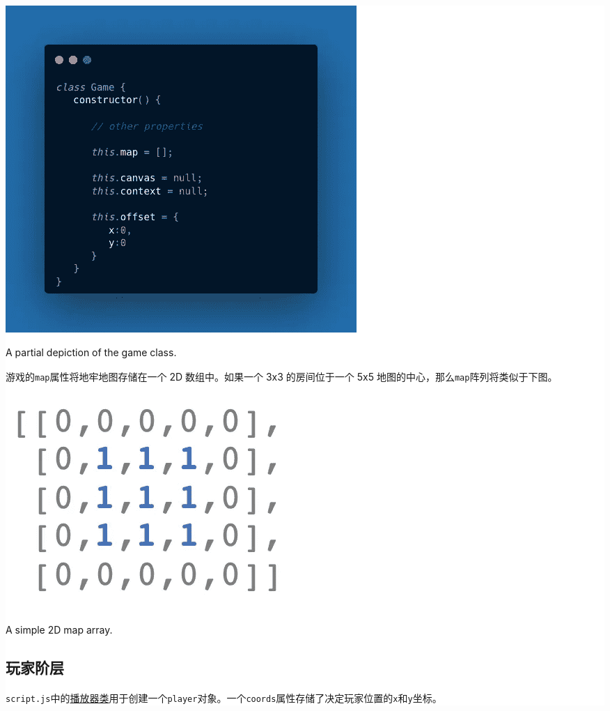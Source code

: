 ![](img/31f92cebbe84b43809425ce7c6593983.png)

A partial depiction of the game class.

游戏的`map`属性将地牢地图存储在一个 2D 数组中。如果一个 3x3 的房间位于一个 5x5 地图的中心，那么`map`阵列将类似于下图。

![](img/278f0c961459c5cb7076187cf1e67ee8.png)

A simple 2D map array.

## 玩家阶层

`script.js`中的[播放器类](https://gist.github.com/nevkatz/7058f2903e955e79a29b2a5a96b7dfcd#file-roguelike-player-with-relics-js)用于创建一个`player`对象。一个`coords`属性存储了决定玩家位置的`x`和`y`坐标。
